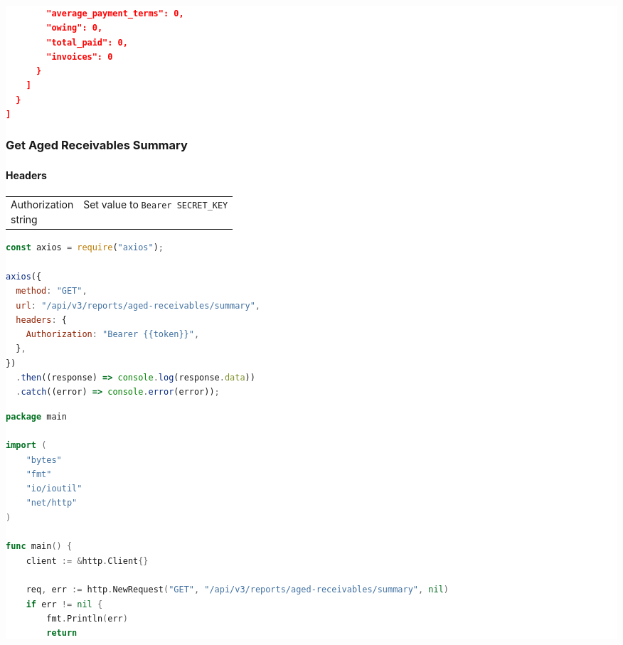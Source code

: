 ```json
        "average_payment_terms": 0,
        "owing": 0,
        "total_paid": 0,
        "invoices": 0
      }
    ]
  }
]
```

</div>

</div>

### Get Aged Receivables Summary

<div class="api-content">

<div class="table-content no-scrollbar">

#### Headers

<table>
  <tbody>
<tr>
                <td style="text-align:left">Authorization
                  <div class="table-description">string</div>
                </td>
                <td style="text-align:left">Set value to <code>Bearer SECRET_KEY</code></td>
              </tr>  </tbody>
</table>

</div>

<div class="code-content">

```js
const axios = require("axios");

axios({
  method: "GET",
  url: "/api/v3/reports/aged-receivables/summary",
  headers: {
    Authorization: "Bearer {{token}}",
  },
})
  .then((response) => console.log(response.data))
  .catch((error) => console.error(error));
```

```go
package main

import (
    "bytes"
    "fmt"
    "io/ioutil"
    "net/http"
)

func main() {
    client := &http.Client{}

    req, err := http.NewRequest("GET", "/api/v3/reports/aged-receivables/summary", nil)
    if err != nil {
        fmt.Println(err)
        return
```